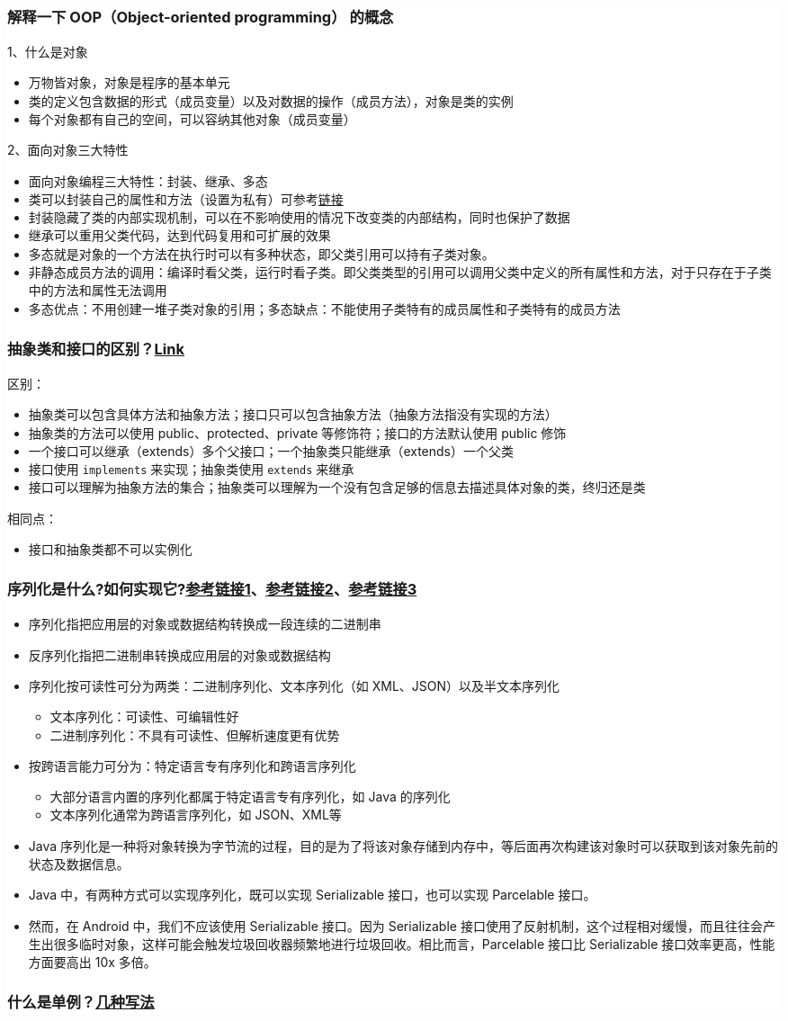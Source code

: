 ### 解释一下 OOP（Object-oriented programming） 的概念

1、什么是对象

  - 万物皆对象，对象是程序的基本单元
  - 类的定义包含数据的形式（成员变量）以及对数据的操作（成员方法），对象是类的实例
  - 每个对象都有自己的空间，可以容纳其他对象（成员变量）

2、面向对象三大特性
  
  - 面向对象编程三大特性：封装、继承、多态
  - 类可以封装自己的属性和方法（设置为私有）可参考[链接](http://www.cnblogs.com/chenssy/p/3351835.html)
  - 封装隐藏了类的内部实现机制，可以在不影响使用的情况下改变类的内部结构，同时也保护了数据
  - 继承可以重用父类代码，达到代码复用和可扩展的效果
  - 多态就是对象的一个方法在执行时可以有多种状态，即父类引用可以持有子类对象。
  - 非静态成员方法的调用：编译时看父类，运行时看子类。即父类类型的引用可以调用父类中定义的所有属性和方法，对于只存在于子类中的方法和属性无法调用
  - 多态优点：不用创建一堆子类对象的引用；多态缺点：不能使用子类特有的成员属性和子类特有的成员方法

### 抽象类和接口的区别？[Link](https://arjun-sna.github.io/java/2017/02/02/abstractvsinterface/)

区别：

  - 抽象类可以包含具体方法和抽象方法；接口只可以包含抽象方法（抽象方法指没有实现的方法）
  - 抽象类的方法可以使用 public、protected、private 等修饰符；接口的方法默认使用 public 修饰
  - 一个接口可以继承（extends）多个父接口；一个抽象类只能继承（extends）一个父类
  - 接口使用 `implements` 来实现；抽象类使用 `extends` 来继承
  - 接口可以理解为抽象方法的集合；抽象类可以理解为一个没有包含足够的信息去描述具体对象的类，终归还是类

相同点：

  - 接口和抽象类都不可以实例化

### 序列化是什么?如何实现它?[参考链接1](https://my.oschina.net/andot/blog/784235)、[参考链接2](https://tech.meituan.com/serialization_vs_deserialization.html)、[参考链接3](https://docs.microsoft.com/zh-cn/dotnet/standard/serialization/)
  - 序列化指把应用层的对象或数据结构转换成一段连续的二进制串
  - 反序列化指把二进制串转换成应用层的对象或数据结构

  - 序列化按可读性可分为两类：二进制序列化、文本序列化（如 XML、JSON）以及半文本序列化
  	- 文本序列化：可读性、可编辑性好
  	- 二进制序列化：不具有可读性、但解析速度更有优势

  - 按跨语言能力可分为：特定语言专有序列化和跨语言序列化
  	- 大部分语言内置的序列化都属于特定语言专有序列化，如 Java 的序列化
  	- 文本序列化通常为跨语言序列化，如 JSON、XML等


  - Java 序列化是一种将对象转换为字节流的过程，目的是为了将该对象存储到内存中，等后面再次构建该对象时可以获取到该对象先前的状态及数据信息。
  - Java 中，有两种方式可以实现序列化，既可以实现 Serializable 接口，也可以实现 Parcelable 接口。
  - 然而，在 Android 中，我们不应该使用 Serializable 接口。因为 Serializable 接口使用了反射机制，这个过程相对缓慢，而且往往会产生出很多临时对象，这样可能会触发垃圾回收器频繁地进行垃圾回收。相比而言，Parcelable 接口比 Serializable 接口效率更高，性能方面要高出 10x 多倍。

### 什么是单例？[几种写法](http://wuchong.me/blog/2014/08/28/how-to-correctly-write-singleton-pattern/)
